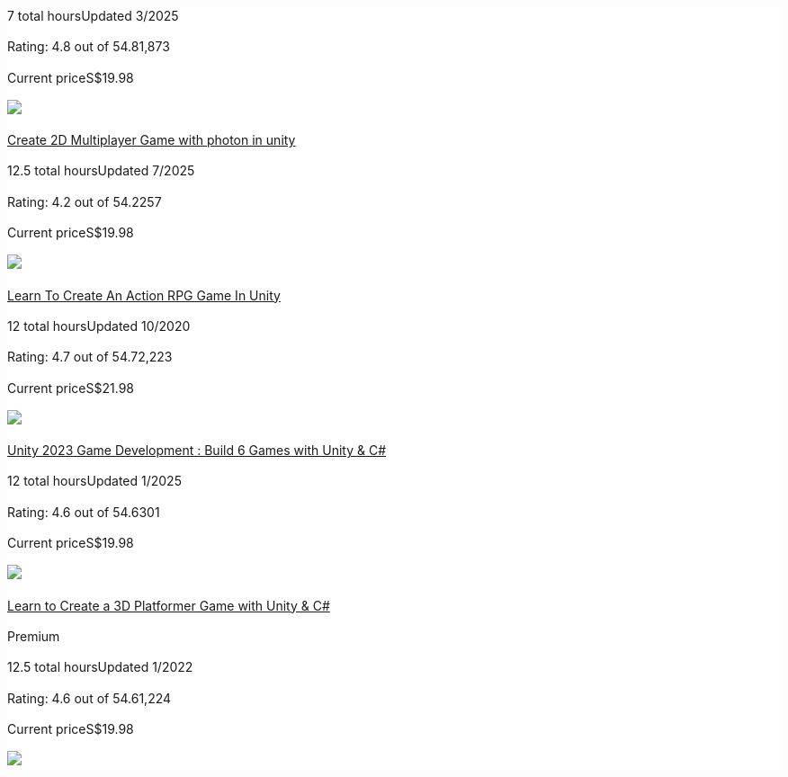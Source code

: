 7 total hoursUpdated 3/2025

Rating: 4.8 out of 54.81,873

Current priceS$19.98

![](https://img-c.udemycdn.com/course/50x50/2267246_debd_2.jpg)

[](/course/unity-2d-random-dungeon-generator-for-a-roguelike-video-game/)

[Create 2D Multiplayer Game with photon in unity](/course/create-2d-multiplayer-game-with-photon-in-unity/)

12.5 total hoursUpdated 7/2025

Rating: 4.2 out of 54.2257

Current priceS$19.98

![](https://img-c.udemycdn.com/course/50x50/4751476_9c73.jpg)

[](/course/create-2d-multiplayer-game-with-photon-in-unity/)

[Learn To Create An Action RPG Game In Unity](/course/unityarpg/)

12 total hoursUpdated 10/2020

Rating: 4.7 out of 54.72,223

Current priceS$21.98

![](https://img-c.udemycdn.com/course/50x50/3570805_9e86_2.jpg)

[](/course/unityarpg/)

[Unity 2023 Game Development : Build 6 Games with Unity & C#](/course/learn-unity-game-development-build-games-with-unity/)

12 total hoursUpdated 1/2025

Rating: 4.6 out of 54.6301

Current priceS$19.98

![](https://img-c.udemycdn.com/course/50x50/4987548_08b3.jpg)

[](/course/learn-unity-game-development-build-games-with-unity/)

[Learn to Create a 3D Platformer Game with Unity & C#](/course/unityplatformer3d/)

Premium

12.5 total hoursUpdated 1/2022

Rating: 4.6 out of 54.61,224

Current priceS$19.98

![](https://img-c.udemycdn.com/course/50x50/4451674_871f_2.jpg)

[](/course/unityplatformer3d/)
